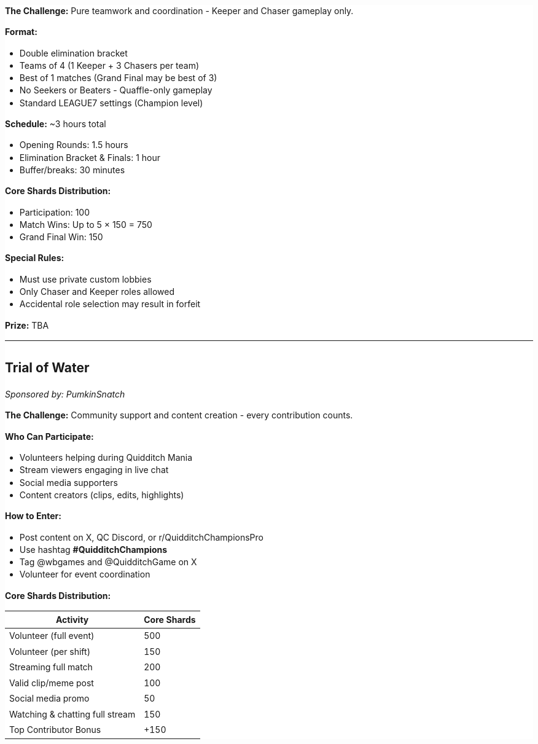 **The Challenge:** Pure teamwork and coordination - Keeper and Chaser gameplay only.

**Format:**
- Double elimination bracket
- Teams of 4 (1 Keeper + 3 Chasers per team)
- Best of 1 matches (Grand Final may be best of 3)
- No Seekers or Beaters - Quaffle-only gameplay
- Standard LEAGUE7 settings (Champion level)

**Schedule:** ~3 hours total
- Opening Rounds: 1.5 hours
- Elimination Bracket & Finals: 1 hour
- Buffer/breaks: 30 minutes

**Core Shards Distribution:**
- Participation: 100
- Match Wins: Up to 5 × 150 = 750
- Grand Final Win: 150

**Special Rules:**
- Must use private custom lobbies
- Only Chaser and Keeper roles allowed
- Accidental role selection may result in forfeit

**Prize:** TBA

---

## Trial of Water
*Sponsored by: PumkinSnatch*

**The Challenge:** Community support and content creation - every contribution counts.

**Who Can Participate:**
- Volunteers helping during Quidditch Mania
- Stream viewers engaging in live chat
- Social media supporters
- Content creators (clips, edits, highlights)

**How to Enter:**
- Post content on X, QC Discord, or r/QuidditchChampionsPro
- Use hashtag **#QuidditchChampions**
- Tag @wbgames and @QuidditchGame on X
- Volunteer for event coordination

**Core Shards Distribution:**

| Activity | Core Shards |
|----------|-------------|
| Volunteer (full event) | 500 |
| Volunteer (per shift) | 150 |
| Streaming full match | 200 |
| Valid clip/meme post | 100 |
| Social media promo | 50 |
| Watching & chatting full stream | 150 |
| Top Contributor Bonus | +150 |

